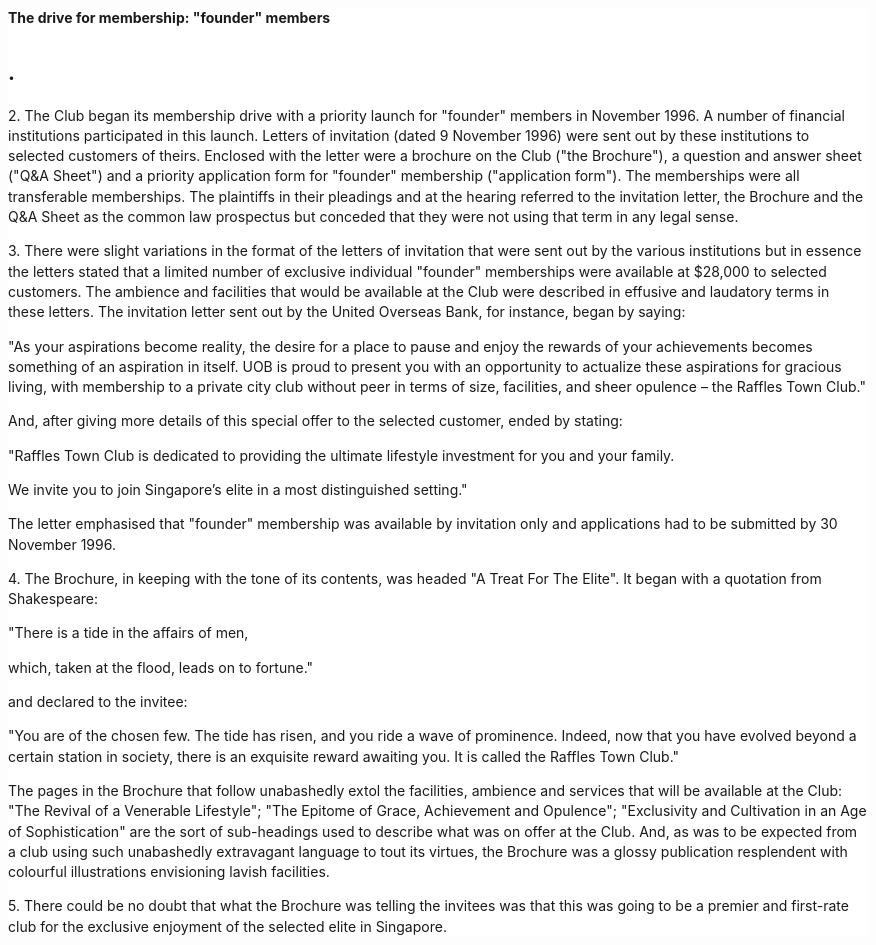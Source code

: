 **The drive for membership: "founder" members** 

## . 

2\. The Club began its membership drive with a priority launch for "founder" members in November 1996. A number of financial institutions participated in this launch. Letters of invitation (dated 9 November 1996) were sent out by these institutions to selected customers of theirs. Enclosed with the letter were a brochure on the Club ("the Brochure"), a question and answer sheet ("Q&A Sheet") and a priority application form for "founder" membership ("application form"). The memberships were all transferable memberships. The plaintiffs in their pleadings and at the hearing referred to the invitation letter, the Brochure and the Q&A Sheet as the common law prospectus but conceded that they were not using that term in any legal sense. 

3\. There were slight variations in the format of the letters of invitation that were sent out by the various institutions but in essence the letters stated that a limited number of exclusive individual "founder" memberships were available at $28,000 to selected customers. The ambience and facilities that would be available at the Club were described in effusive and laudatory terms in these letters. The invitation letter sent out by the United Overseas Bank, for instance, began by saying: 

 "As your aspirations become reality, the desire for a place to pause and enjoy the rewards of your achievements becomes something of an aspiration in itself. UOB is proud to present you with an opportunity to actualize these aspirations for gracious living, with membership to a private city club without peer in terms of size, facilities, and sheer opulence – the Raffles Town Club." 

And, after giving more details of this special offer to the selected customer, ended by stating: 

 "Raffles Town Club is dedicated to providing the ultimate lifestyle investment for you and your family. 


 We invite you to join Singapore’s elite in a most distinguished setting." 

The letter emphasised that "founder" membership was available by invitation only and applications had to be submitted by 30 November 1996. 

4\. The Brochure, in keeping with the tone of its contents, was headed "A Treat For The Elite". It began with a quotation from Shakespeare: 

 "There is a tide in the affairs of men, 

 which, taken at the flood, leads on to fortune." 

and declared to the invitee: 

 "You are of the chosen few. The tide has risen, and you ride a wave of prominence. Indeed, now that you have evolved beyond a certain station in society, there is an exquisite reward awaiting you. It is called the Raffles Town Club." 

The pages in the Brochure that follow unabashedly extol the facilities, ambience and services that will be available at the Club: "The Revival of a Venerable Lifestyle"; "The Epitome of Grace, Achievement and Opulence"; "Exclusivity and Cultivation in an Age of Sophistication" are the sort of sub-headings used to describe what was on offer at the Club. And, as was to be expected from a club using such unabashedly extravagant language to tout its virtues, the Brochure was a glossy publication resplendent with colourful illustrations envisioning lavish facilities. 

5\. There could be no doubt that what the Brochure was telling the invitees was that this was going to be a premier and first-rate club for the exclusive enjoyment of the selected elite in Singapore. 

